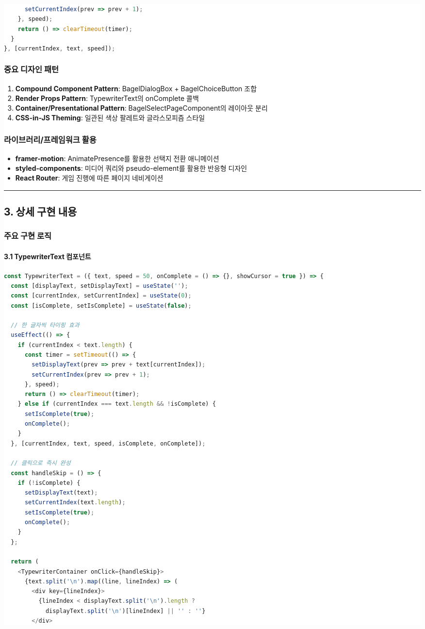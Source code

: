 ```javascript
      setCurrentIndex(prev => prev + 1);
    }, speed);
    return () => clearTimeout(timer);
  }
}, [currentIndex, text, speed]);
```

### 중요 디자인 패턴
1. **Compound Component Pattern**: BagelDialogBox + BagelChoiceButton 조합
2. **Render Props Pattern**: TypewriterText의 onComplete 콜백
3. **Container/Presentational Pattern**: BagelSelectPageComponent의 레이아웃 분리
4. **CSS-in-JS Theming**: 일관된 색상 팔레트와 글라스모피즘 스타일

### 라이브러리/프레임워크 활용
- **framer-motion**: AnimatePresence를 활용한 선택지 전환 애니메이션
- **styled-components**: 미디어 쿼리와 pseudo-element를 활용한 반응형 디자인
- **React Router**: 게임 진행에 따른 페이지 네비게이션

---

## 3. 상세 구현 내용

### 주요 구현 로직

#### 3.1 TypewriterText 컴포넌트
```javascript
const TypewriterText = ({ text, speed = 50, onComplete = () => {}, showCursor = true }) => {
  const [displayText, setDisplayText] = useState('');
  const [currentIndex, setCurrentIndex] = useState(0);
  const [isComplete, setIsComplete] = useState(false);

  // 한 글자씩 타이핑 효과
  useEffect(() => {
    if (currentIndex < text.length) {
      const timer = setTimeout(() => {
        setDisplayText(prev => prev + text[currentIndex]);
        setCurrentIndex(prev => prev + 1);
      }, speed);
      return () => clearTimeout(timer);
    } else if (currentIndex === text.length && !isComplete) {
      setIsComplete(true);
      onComplete();
    }
  }, [currentIndex, text, speed, isComplete, onComplete]);

  // 클릭으로 즉시 완성
  const handleSkip = () => {
    if (!isComplete) {
      setDisplayText(text);
      setCurrentIndex(text.length);
      setIsComplete(true);
      onComplete();
    }
  };

  return (
    <TypewriterContainer onClick={handleSkip}>
      {text.split('\n').map((line, lineIndex) => (
        <div key={lineIndex}>
          {lineIndex < displayText.split('\n').length ?
            displayText.split('\n')[lineIndex] || '' : ''}
        </div>
```